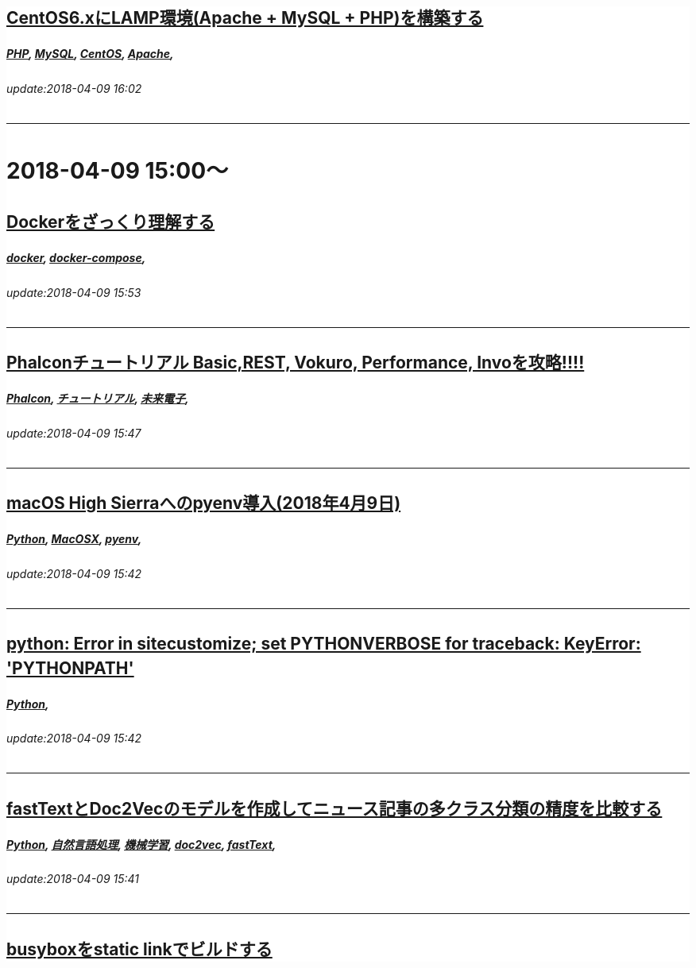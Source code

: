 ## [CentOS6.xにLAMP環境(Apache + MySQL + PHP)を構築する](https://qiita.com/tsuyopon-md/items/60e7b0951d71f370756c)
##### [PHP](https://qiita.com/tags/PHP), [MySQL](https://qiita.com/tags/MySQL), [CentOS](https://qiita.com/tags/CentOS), [Apache](https://qiita.com/tags/Apache), 
###### update:2018-04-09 16:02
---




# 2018-04-09 15:00～
## [Dockerをざっくり理解する](https://qiita.com/loasnir/items/ba984dbaf91237cc6a91)
##### [docker](https://qiita.com/tags/docker), [docker-compose](https://qiita.com/tags/docker-compose), 
###### update:2018-04-09 15:53
---
## [Phalconチュートリアル Basic,REST, Vokuro, Performance, Invoを攻略!!!!](https://qiita.com/n_oshiumi/items/bbfd15a8b3e34057cd6a)
##### [Phalcon](https://qiita.com/tags/Phalcon), [チュートリアル](https://qiita.com/tags/チュートリアル), [未来電子](https://qiita.com/tags/未来電子), 
###### update:2018-04-09 15:47
---
## [macOS High Sierraへのpyenv導入(2018年4月9日)](https://qiita.com/cfarmeri/items/d59dfaeb0b1e3af2bf53)
##### [Python](https://qiita.com/tags/Python), [MacOSX](https://qiita.com/tags/MacOSX), [pyenv](https://qiita.com/tags/pyenv), 
###### update:2018-04-09 15:42
---
## [python: Error in sitecustomize; set PYTHONVERBOSE for traceback: KeyError: 'PYTHONPATH'](https://qiita.com/kaizen_nagoya/items/50e6c79810a154eb5c5a)
##### [Python](https://qiita.com/tags/Python), 
###### update:2018-04-09 15:42
---
## [fastTextとDoc2Vecのモデルを作成してニュース記事の多クラス分類の精度を比較する](https://qiita.com/kazuki_hayakawa/items/ca5d4735b9514895e197)
##### [Python](https://qiita.com/tags/Python), [自然言語処理](https://qiita.com/tags/自然言語処理), [機械学習](https://qiita.com/tags/機械学習), [doc2vec](https://qiita.com/tags/doc2vec), [fastText](https://qiita.com/tags/fastText), 
###### update:2018-04-09 15:41
---
## [busyboxをstatic linkでビルドする](https://qiita.com/tetsu_koba/items/fb01d801896126609596)
